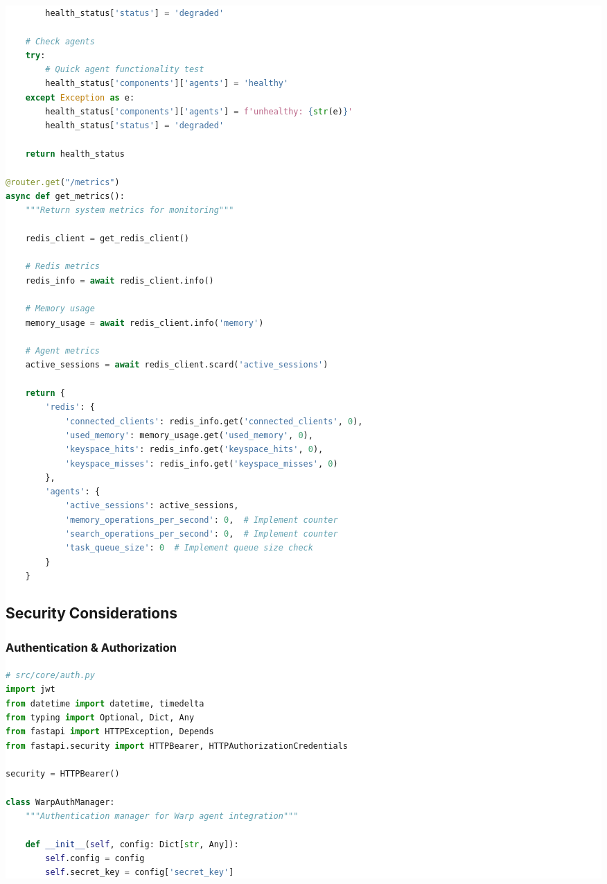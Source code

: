 ```python
        health_status['status'] = 'degraded'
    
    # Check agents
    try:
        # Quick agent functionality test
        health_status['components']['agents'] = 'healthy'
    except Exception as e:
        health_status['components']['agents'] = f'unhealthy: {str(e)}'
        health_status['status'] = 'degraded'
    
    return health_status

@router.get("/metrics")
async def get_metrics():
    """Return system metrics for monitoring"""
    
    redis_client = get_redis_client()
    
    # Redis metrics
    redis_info = await redis_client.info()
    
    # Memory usage
    memory_usage = await redis_client.info('memory')
    
    # Agent metrics
    active_sessions = await redis_client.scard('active_sessions')
    
    return {
        'redis': {
            'connected_clients': redis_info.get('connected_clients', 0),
            'used_memory': memory_usage.get('used_memory', 0),
            'keyspace_hits': redis_info.get('keyspace_hits', 0),
            'keyspace_misses': redis_info.get('keyspace_misses', 0)
        },
        'agents': {
            'active_sessions': active_sessions,
            'memory_operations_per_second': 0,  # Implement counter
            'search_operations_per_second': 0,  # Implement counter
            'task_queue_size': 0  # Implement queue size check
        }
    }
```

## Security Considerations

### Authentication & Authorization

```python
# src/core/auth.py
import jwt
from datetime import datetime, timedelta
from typing import Optional, Dict, Any
from fastapi import HTTPException, Depends
from fastapi.security import HTTPBearer, HTTPAuthorizationCredentials

security = HTTPBearer()

class WarpAuthManager:
    """Authentication manager for Warp agent integration"""
    
    def __init__(self, config: Dict[str, Any]):
        self.config = config
        self.secret_key = config['secret_key']
```
